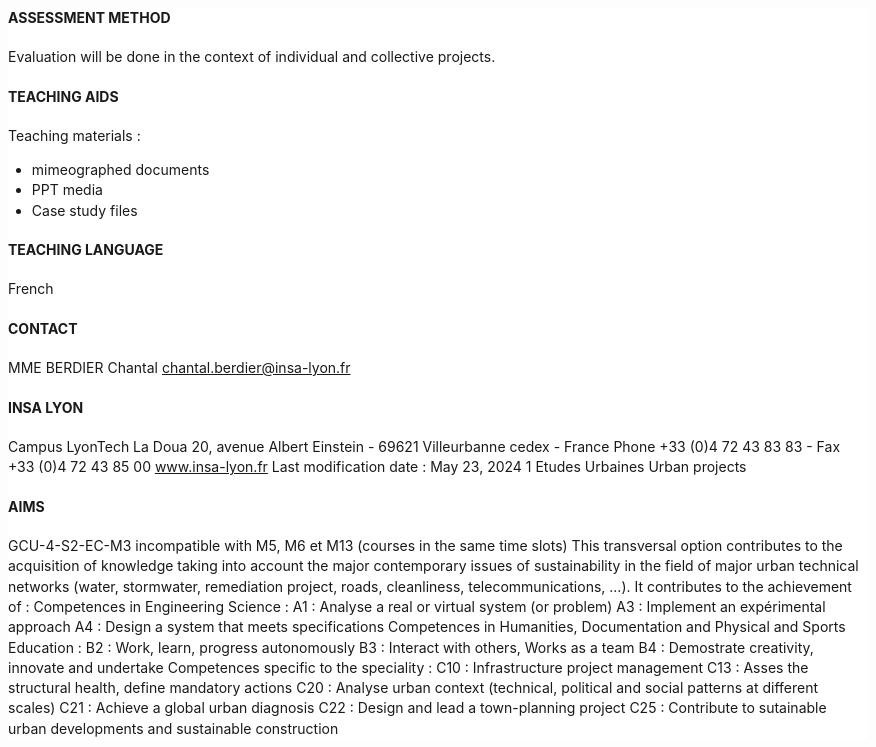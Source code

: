 #### ASSESSMENT METHOD

Evaluation will be done in the
context of individual and collective
projects.

#### TEACHING AIDS

Teaching materials :
- mimeographed documents
- PPT media
- Case study files

#### TEACHING LANGUAGE

French

#### CONTACT

MME BERDIER Chantal
chantal.berdier@insa-lyon.fr

#### INSA LYON

Campus LyonTech La Doua
20, avenue Albert Einstein - 69621 Villeurbanne cedex - France
Phone +33 (0)4 72 43 83 83 - Fax +33 (0)4 72 43 85 00
www.insa-lyon.fr
Last modification date : May 23, 2024
1
Etudes Urbaines
Urban projects

#### AIMS

GCU-4-S2-EC-M3  incompatible with M5, M6 et M13 (courses in the same time slots)
This transversal option contributes to the acquisition of knowledge taking into account the
major contemporary issues of sustainability in the field of major urban technical networks
(water, stormwater, remediation project, roads, cleanliness, telecommunications, ...).
It contributes to the achievement of :
Competences in Engineering Science :
A1 : Analyse a real or virtual system (or problem)
A3 : Implement an expérimental approach
A4 : Design a system that meets specifications
Competences in Humanities, Documentation and Physical and Sports Education :
B2 : Work, learn, progress autonomously
B3 : Interact with others, Works as a team
B4 : Demostrate creativity, innovate and undertake
Competences specific to the speciality :
C10 : Infrastructure project management
C13 : Asses the structural health, define mandatory actions
C20 : Analyse urban context (technical, political and social patterns at different scales)
C21 : Achieve a global urban diagnosis
C22 : Design and lead a town-planning project
C25 : Contribute to sutainable urban developments and sustainable construction
